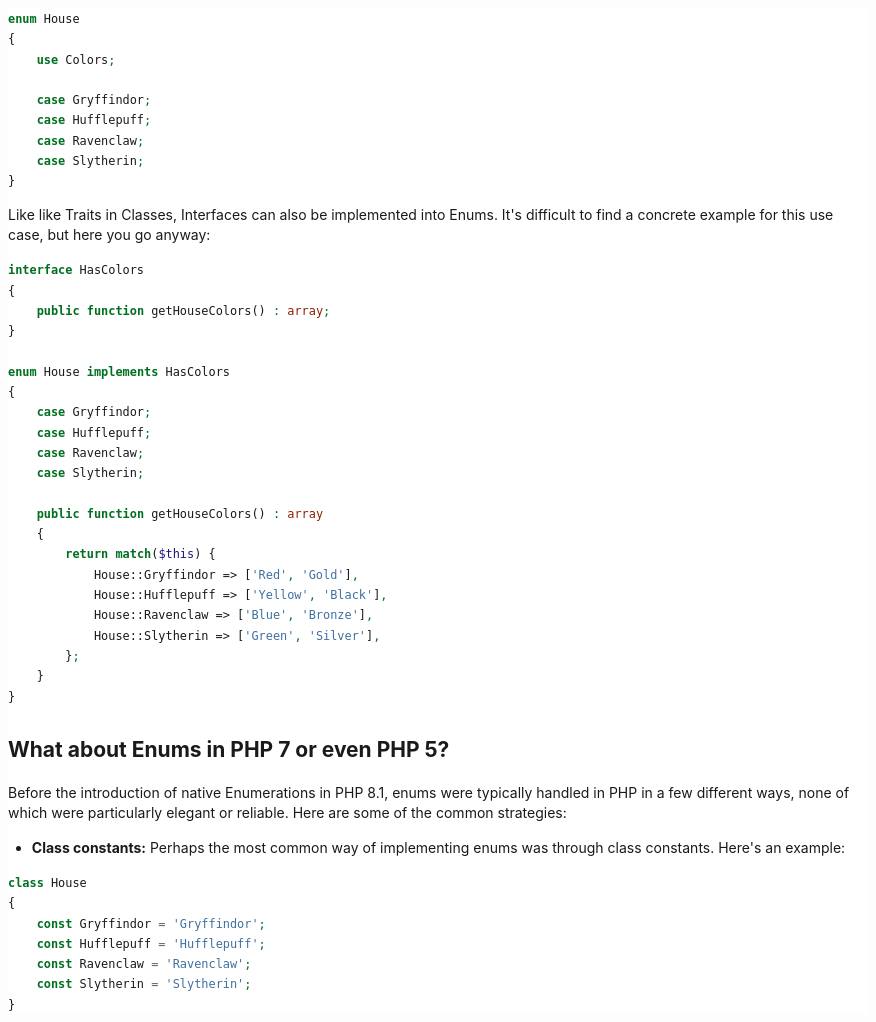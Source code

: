```php
enum House
{
    use Colors;
  
    case Gryffindor;
    case Hufflepuff;
    case Ravenclaw;
    case Slytherin;
}
```

Like like Traits in Classes, Interfaces can also be implemented into Enums. It's difficult to find a concrete example for this use case, but here you go anyway:

```php
interface HasColors
{
    public function getHouseColors() : array;
}

enum House implements HasColors
{
    case Gryffindor;
    case Hufflepuff;
    case Ravenclaw;
    case Slytherin;
  
    public function getHouseColors() : array
    {
        return match($this) {
            House::Gryffindor => ['Red', 'Gold'],
            House::Hufflepuff => ['Yellow', 'Black'],
            House::Ravenclaw => ['Blue', 'Bronze'],
            House::Slytherin => ['Green', 'Silver'],
        };
    }
}
```

## What about Enums in PHP 7 or even PHP 5?

Before the introduction of native Enumerations in PHP 8.1, enums were typically handled in PHP in a few different ways, none of which were particularly elegant or reliable. Here are some of the common strategies:

- **Class constants:** Perhaps the most common way of implementing enums was through class constants. Here's an example:

```php
class House
{
    const Gryffindor = 'Gryffindor';
    const Hufflepuff = 'Hufflepuff';
    const Ravenclaw = 'Ravenclaw';
    const Slytherin = 'Slytherin';
}
```
